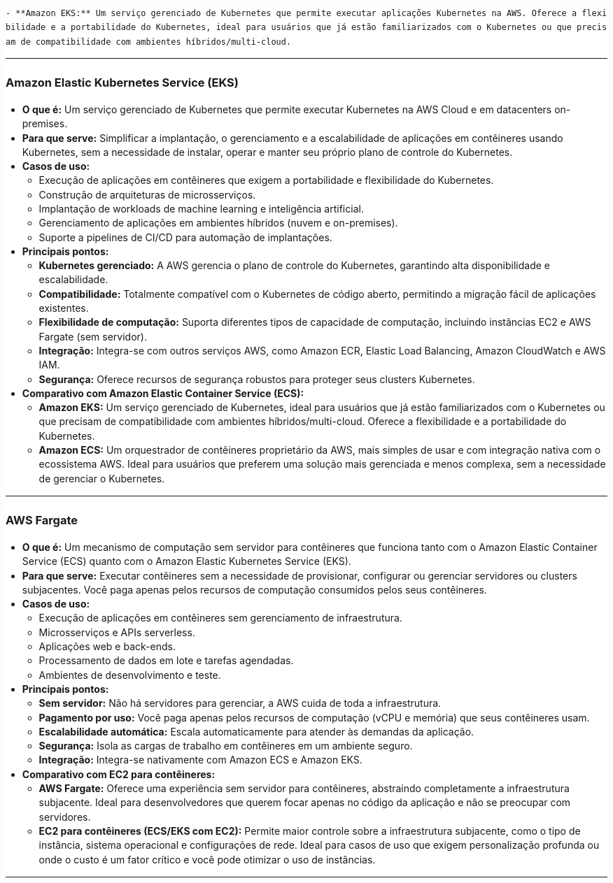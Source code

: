     - **Amazon EKS:** Um serviço gerenciado de Kubernetes que permite executar aplicações Kubernetes na AWS. Oferece a flexibilidade e a portabilidade do Kubernetes, ideal para usuários que já estão familiarizados com o Kubernetes ou que precisam de compatibilidade com ambientes híbridos/multi-cloud.
---
### Amazon Elastic Kubernetes Service (EKS)
- **O que é:** Um serviço gerenciado de Kubernetes que permite executar Kubernetes na AWS Cloud e em datacenters on-premises.
- **Para que serve:** Simplificar a implantação, o gerenciamento e a escalabilidade de aplicações em contêineres usando Kubernetes, sem a necessidade de instalar, operar e manter seu próprio plano de controle do Kubernetes.
- **Casos de uso:**
    - Execução de aplicações em contêineres que exigem a portabilidade e flexibilidade do Kubernetes.
    - Construção de arquiteturas de microsserviços.
    - Implantação de workloads de machine learning e inteligência artificial.
    - Gerenciamento de aplicações em ambientes híbridos (nuvem e on-premises).
    - Suporte a pipelines de CI/CD para automação de implantações.
- **Principais pontos:**
    - **Kubernetes gerenciado:** A AWS gerencia o plano de controle do Kubernetes, garantindo alta disponibilidade e escalabilidade.
    - **Compatibilidade:** Totalmente compatível com o Kubernetes de código aberto, permitindo a migração fácil de aplicações existentes.
    - **Flexibilidade de computação:** Suporta diferentes tipos de capacidade de computação, incluindo instâncias EC2 e AWS Fargate (sem servidor).
    - **Integração:** Integra-se com outros serviços AWS, como Amazon ECR, Elastic Load Balancing, Amazon CloudWatch e AWS IAM.
    - **Segurança:** Oferece recursos de segurança robustos para proteger seus clusters Kubernetes.
- **Comparativo com Amazon Elastic Container Service (ECS):**
    - **Amazon EKS:** Um serviço gerenciado de Kubernetes, ideal para usuários que já estão familiarizados com o Kubernetes ou que precisam de compatibilidade com ambientes híbridos/multi-cloud. Oferece a flexibilidade e a portabilidade do Kubernetes.
    - **Amazon ECS:** Um orquestrador de contêineres proprietário da AWS, mais simples de usar e com integração nativa com o ecossistema AWS. Ideal para usuários que preferem uma solução mais gerenciada e menos complexa, sem a necessidade de gerenciar o Kubernetes.
---
### AWS Fargate
- **O que é:** Um mecanismo de computação sem servidor para contêineres que funciona tanto com o Amazon Elastic Container Service (ECS) quanto com o Amazon Elastic Kubernetes Service (EKS).
- **Para que serve:** Executar contêineres sem a necessidade de provisionar, configurar ou gerenciar servidores ou clusters subjacentes. Você paga apenas pelos recursos de computação consumidos pelos seus contêineres.
- **Casos de uso:**
    - Execução de aplicações em contêineres sem gerenciamento de infraestrutura.
    - Microsserviços e APIs serverless.
    - Aplicações web e back-ends.
    - Processamento de dados em lote e tarefas agendadas.
    - Ambientes de desenvolvimento e teste.
- **Principais pontos:**
    - **Sem servidor:** Não há servidores para gerenciar, a AWS cuida de toda a infraestrutura.
    - **Pagamento por uso:** Você paga apenas pelos recursos de computação (vCPU e memória) que seus contêineres usam.
    - **Escalabilidade automática:** Escala automaticamente para atender às demandas da aplicação.
    - **Segurança:** Isola as cargas de trabalho em contêineres em um ambiente seguro.
    - **Integração:** Integra-se nativamente com Amazon ECS e Amazon EKS.
- **Comparativo com EC2 para contêineres:**
    - **AWS Fargate:** Oferece uma experiência sem servidor para contêineres, abstraindo completamente a infraestrutura subjacente. Ideal para desenvolvedores que querem focar apenas no código da aplicação e não se preocupar com servidores.
    - **EC2 para contêineres (ECS/EKS com EC2):** Permite maior controle sobre a infraestrutura subjacente, como o tipo de instância, sistema operacional e configurações de rede. Ideal para casos de uso que exigem personalização profunda ou onde o custo é um fator crítico e você pode otimizar o uso de instâncias.
---